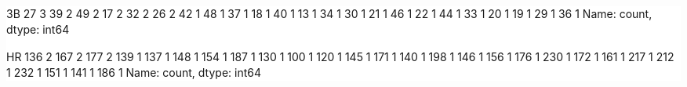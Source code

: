 
3B
27    3
39    2
49    2
17    2
32    2
26    2
42    1
48    1
37    1
18    1
40    1
13    1
34    1
30    1
21    1
46    1
22    1
44    1
33    1
20    1
19    1
29    1
36    1
Name: count, dtype: int64


HR
136    2
167    2
177    2
139    1
137    1
148    1
154    1
187    1
130    1
100    1
120    1
145    1
171    1
140    1
198    1
146    1
156    1
176    1
230    1
172    1
161    1
217    1
212    1
232    1
151    1
141    1
186    1
Name: count, dtype: int64
